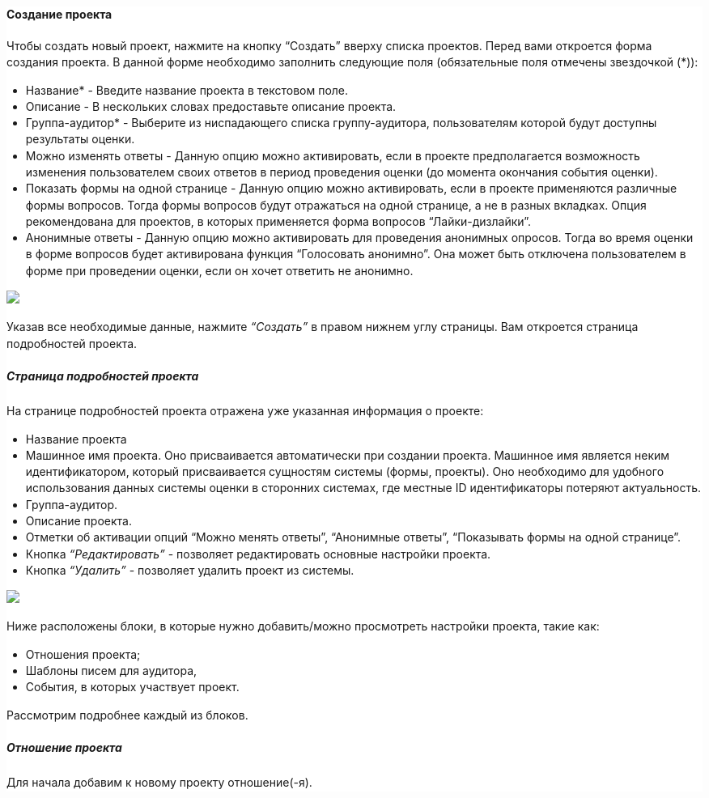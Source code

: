 #### Создание проекта

Чтобы создать новый проект, нажмите на кнопку “Создать” вверху списка проектов.
Перед вами откроется форма создания проекта. В данной форме необходимо заполнить следующие поля (обязательные поля отмечены звездочкой (*)):

* Название* - Введите название проекта в текстовом поле.
* Описание - В нескольких словах предоставьте описание проекта.
* Группа-аудитор* - Выберите из ниспадающего списка группу-аудитора, пользователям которой будут доступны результаты оценки.
* Можно изменять ответы - Данную опцию можно активировать, если в проекте предполагается возможность изменения пользователем своих ответов в период проведения оценки (до момента окончания события оценки).
* Показать формы на одной странице - Данную опцию можно активировать, если в проекте применяются различные формы вопросов. Тогда формы вопросов будут отражаться на одной странице, а не в разных вкладках. Опция рекомендована для проектов, в которых применяется форма вопросов “Лайки-дизлайки”.
* Анонимные ответы - Данную опцию можно активировать для проведения анонимных опросов. Тогда во время оценки в форме вопросов будет активирована функция “Голосовать анонимно”. Она может быть отключена пользователем в форме при проведении оценки, если он хочет ответить не анонимно.

![](https://github.com/o360/user-documentation/blob/master/screenshots/Open360_CreateProject.png)

Указав все необходимые данные, нажмите *“Создать”* в правом нижнем углу страницы. Вам откроется страница подробностей проекта.

##### Страница подробностей проекта

На странице подробностей проекта отражена уже указанная информация о проекте:

* Название проекта
* Машинное имя проекта. Оно присваивается автоматически при создании проекта. Машинное имя является неким идентификатором, который присваивается сущностям системы (формы, проекты). Оно необходимо для удобного использования данных системы оценки в сторонних системах, где местные ID идентификаторы потеряют актуальность.
* Группа-аудитор.
* Описание проекта.
* Отметки об активации опций “Можно менять ответы”, “Анонимные ответы”, “Показывать формы на одной странице”.
* Кнопка *“Редактировать”* - позволяет редактировать основные настройки проекта.
* Кнопка *“Удалить”* - позволяет удалить проект из системы.

![](https://github.com/o360/user-documentation/blob/master/screenshots/Open360_Project.png)

Ниже расположены блоки, в которые нужно добавить/можно просмотреть настройки проекта, такие как:

- Отношения проекта;
- Шаблоны писем для аудитора,
- События, в которых участвует проект. 

Рассмотрим подробнее каждый из блоков.

##### Отношение проекта

Для начала добавим к новому проекту отношение(-я).
